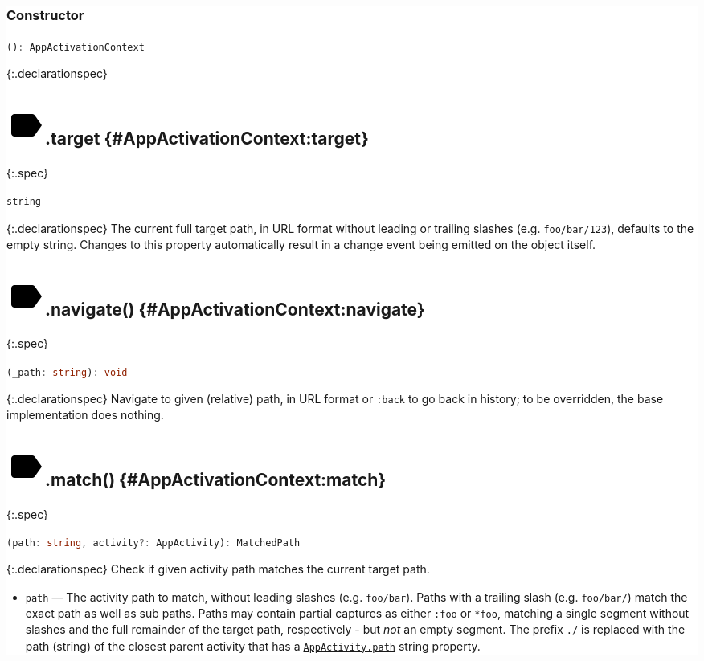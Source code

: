 ### Constructor
```typescript
(): AppActivationContext
```
{:.declarationspec}



## ![](/assets/icons/spec-property.svg).target {#AppActivationContext:target}
{:.spec}

```typescript
string
```
{:.declarationspec}
The current full target path, in URL format without leading or trailing slashes (e.g. `foo/bar/123`), defaults to the empty string. Changes to this property automatically result in a change event being emitted on the object itself.



## ![](/assets/icons/spec-method.svg).navigate() {#AppActivationContext:navigate}
{:.spec}

```typescript
(_path: string): void
```
{:.declarationspec}
Navigate to given (relative) path, in URL format or `:back` to go back in history; to be overridden, the base implementation does nothing.



## ![](/assets/icons/spec-method.svg).match() {#AppActivationContext:match}
{:.spec}

```typescript
(path: string, activity?: AppActivity): MatchedPath
```
{:.declarationspec}
Check if given activity path matches the current target path.

- `path` — The activity path to match, without leading slashes (e.g. `foo/bar`). Paths with a trailing slash (e.g. `foo/bar/`) match the exact path as well as sub paths. Paths may contain partial captures as either `:foo` or `*foo`, matching a single segment without slashes and the full remainder of the target path, respectively - but *not* an empty segment. The prefix `./` is replaced with the path (string) of the closest parent activity that has a [`AppActivity.path`](./AppActivity#AppActivity:path) string property.
